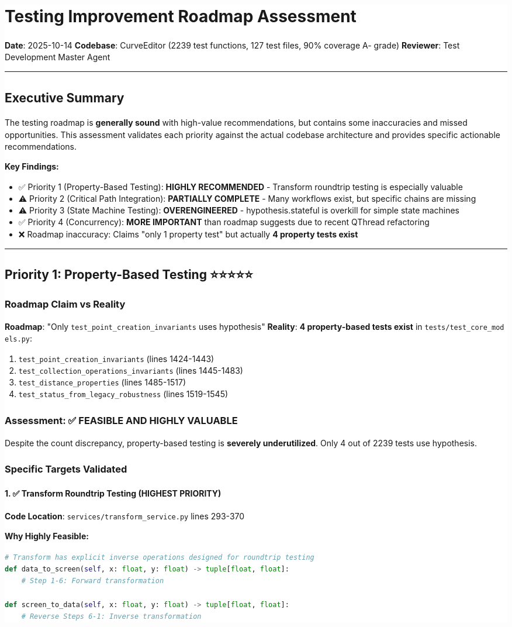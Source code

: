 # Testing Improvement Roadmap Assessment
**Date**: 2025-10-14
**Codebase**: CurveEditor (2239 test functions, 127 test files, 90% coverage A- grade)
**Reviewer**: Test Development Master Agent

---

## Executive Summary

The testing roadmap is **generally sound** with high-value recommendations, but contains some inaccuracies and missed opportunities. This assessment validates each priority against the actual codebase architecture and provides specific actionable recommendations.

**Key Findings:**
- ✅ Priority 1 (Property-Based Testing): **HIGHLY RECOMMENDED** - Transform roundtrip testing is especially valuable
- ⚠️ Priority 2 (Critical Path Integration): **PARTIALLY COMPLETE** - Many workflows exist, but specific chains are missing
- ⚠️ Priority 3 (State Machine Testing): **OVERENGINEERED** - hypothesis.stateful is overkill for simple state machines
- ✅ Priority 4 (Concurrency): **MORE IMPORTANT** than roadmap suggests due to recent QThread refactoring
- ❌ Roadmap inaccuracy: Claims "only 1 property test" but actually **4 property tests exist**

---

## Priority 1: Property-Based Testing ⭐⭐⭐⭐⭐

### Roadmap Claim vs Reality

**Roadmap**: "Only `test_point_creation_invariants` uses hypothesis"
**Reality**: **4 property-based tests exist** in `tests/test_core_models.py`:
1. `test_point_creation_invariants` (lines 1424-1443)
2. `test_collection_operations_invariants` (lines 1445-1483)
3. `test_distance_properties` (lines 1485-1517)
4. `test_status_from_legacy_robustness` (lines 1519-1545)

### Assessment: ✅ FEASIBLE AND HIGHLY VALUABLE

Despite the count discrepancy, property-based testing is **severely underutilized**. Only 4 out of 2239 tests use hypothesis.

### Specific Targets Validated

#### 1. ✅ Transform Roundtrip Testing (HIGHEST PRIORITY)

**Code Location**: `services/transform_service.py` lines 293-370

**Why Highly Feasible:**
```python
# Transform has explicit inverse operations designed for roundtrip testing
def data_to_screen(self, x: float, y: float) -> tuple[float, float]:
    # Step 1-6: Forward transformation

def screen_to_data(self, x: float, y: float) -> tuple[float, float]:
    # Reverse Steps 6-1: Inverse transformation
```

